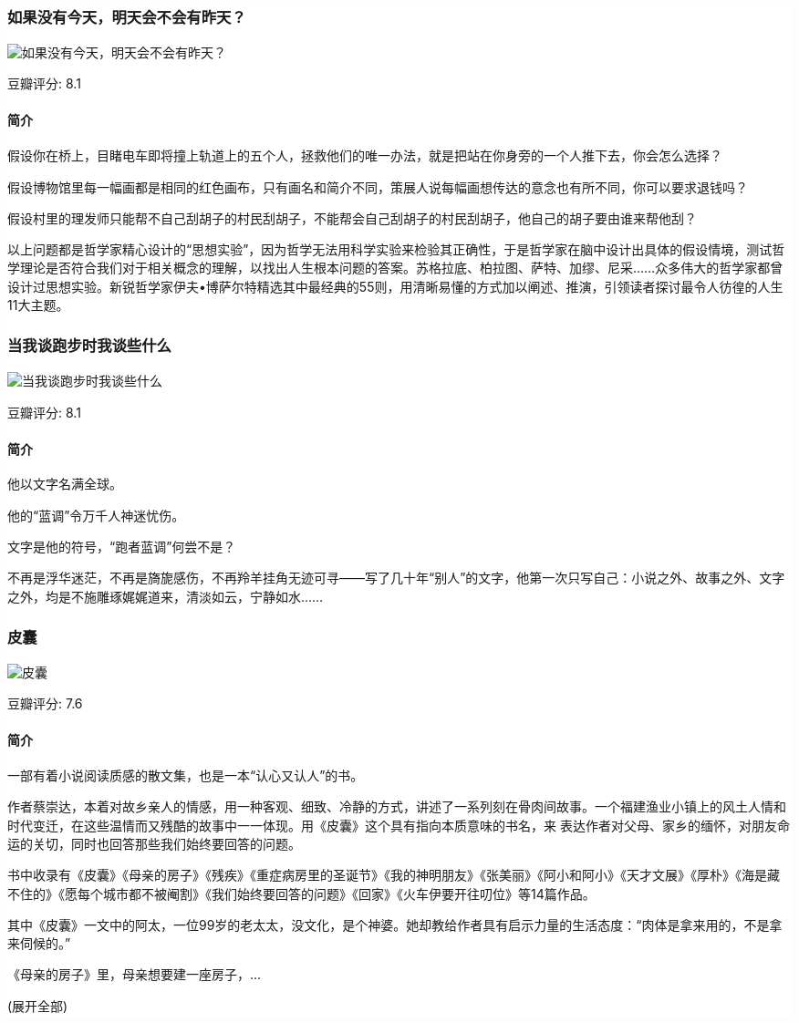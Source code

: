 ### 如果没有今天，明天会不会有昨天？

![如果没有今天，明天会不会有昨天？](https://img1.doubanio.com/view/subject/l/public/s29263759.jpg)

豆瓣评分: 8.1

#### 简介

假设你在桥上，目睹电车即将撞上轨道上的五个人，拯救他们的唯一办法，就是把站在你身旁的一个人推下去，你会怎么选择？

假设博物馆里每一幅画都是相同的红色画布，只有画名和简介不同，策展人说每幅画想传达的意念也有所不同，你可以要求退钱吗？

假设村里的理发师只能帮不自己刮胡子的村民刮胡子，不能帮会自己刮胡子的村民刮胡子，他自己的胡子要由谁来帮他刮？

以上问题都是哲学家精心设计的“思想实验”，因为哲学无法用科学实验来检验其正确性，于是哲学家在脑中设计出具体的假设情境，测试哲学理论是否符合我们对于相关概念的理解，以找出人生根本问题的答案。苏格拉底、柏拉图、萨特、加缪、尼采……众多伟大的哲学家都曾设计过思想实验。新锐哲学家伊夫•博萨尔特精选其中最经典的55则，用清晰易懂的方式加以阐述、推演，引领读者探讨最令人彷徨的人生11大主题。



### 当我谈跑步时我谈些什么

![当我谈跑步时我谈些什么](https://img3.doubanio.com/view/subject/l/public/s3507580.jpg)

豆瓣评分: 8.1

#### 简介

他以文字名满全球。

他的“蓝调”令万千人神迷忧伤。

文字是他的符号，“跑者蓝调”何尝不是？

不再是浮华迷茫，不再是旖旎感伤，不再羚羊挂角无迹可寻——写了几十年“别人”的文字，他第一次只写自己：小说之外、故事之外、文字之外，均是不施雕琢娓娓道来，清淡如云，宁静如水……



### 皮囊

![皮囊](https://img3.doubanio.com/view/subject/l/public/s27943411.jpg)

豆瓣评分: 7.6

#### 简介

一部有着小说阅读质感的散文集，也是一本“认心又认人”的书。

作者蔡崇达，本着对故乡亲人的情感，用一种客观、细致、冷静的方式，讲述了一系列刻在骨肉间故事。一个福建渔业小镇上的风土人情和时代变迁，在这些温情而又残酷的故事中一一体现。用《皮囊》这个具有指向本质意味的书名，来 表达作者对父母、家乡的缅怀，对朋友命运的关切，同时也回答那些我们始终要回答的问题。

书中收录有《皮囊》《母亲的房子》《残疾》《重症病房里的圣诞节》《我的神明朋友》《张美丽》《阿小和阿小》《天才文展》《厚朴》《海是藏不住的》《愿每个城市都不被阉割》《我们始终要回答的问题》《回家》《火车伊要开往叨位》等14篇作品。

其中《皮囊》一文中的阿太，一位99岁的老太太，没文化，是个神婆。她却教给作者具有启示力量的生活态度：“肉体是拿来用的，不是拿来伺候的。”

《母亲的房子》里，母亲想要建一座房子，...

(展开全部)
